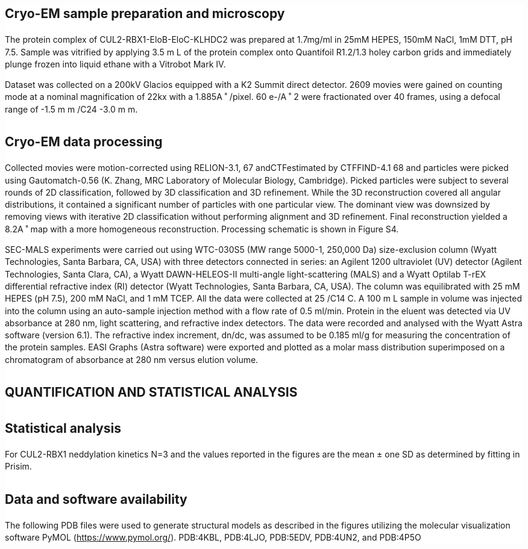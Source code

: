 ## Cryo-EM sample preparation and microscopy

The protein complex of CUL2-RBX1-EloB-EloC-KLHDC2 was prepared at 1.7mg/ml in 25mM HEPES, 150mM NaCl, 1mM DTT, pH 7.5. Sample was vitrified by applying 3.5 m L of the protein complex onto Quantifoil R1.2/1.3 holey carbon grids and immediately plunge frozen into liquid ethane with a Vitrobot Mark IV.

Dataset was collected on a 200kV Glacios equipped with a K2 Summit direct detector. 2609 movies were gained on counting mode at a nominal magnification of 22kx with a 1.885A ˚ /pixel. 60 e-/A ˚ 2 were fractionated over 40 frames, using a defocal range of -1.5 m m /C24 -3.0 m m.

## Cryo-EM data processing

Collected movies were motion-corrected using RELION-3.1, 67 andCTFestimated by CTFFIND-4.1 68 and particles were picked using Gautomatch-0.56 (K. Zhang, MRC Laboratory of Molecular Biology, Cambridge). Picked particles were subject to several rounds of 2D classification, followed by 3D classification and 3D refinement. While the 3D reconstruction covered all angular distributions, it contained a significant number of particles with one particular view. The dominant view was downsized by removing views with iterative 2D classification without performing alignment and 3D refinement. Final reconstruction yielded a 8.2A ˚ map with a more homogeneous reconstruction. Processing schematic is shown in Figure S4.

SEC-MALS experiments were carried out using WTC-030S5 (MW range 5000-1, 250,000 Da) size-exclusion column (Wyatt Technologies, Santa Barbara, CA, USA) with three detectors connected in series: an Agilent 1200 ultraviolet (UV) detector (Agilent Technologies, Santa Clara, CA), a Wyatt DAWN-HELEOS-II multi-angle light-scattering (MALS) and a Wyatt Optilab T-rEX differential refractive index (RI) detector (Wyatt Technologies, Santa Barbara, CA, USA). The column was equilibrated with 25 mM HEPES (pH 7.5), 200 mM NaCl, and 1 mM TCEP. All the data were collected at 25 /C14 C. A 100 m L sample in volume was injected into the column using an auto-sample injection method with a flow rate of 0.5 ml/min. Protein in the eluent was detected via UV absorbance at 280 nm, light scattering, and refractive index detectors. The data were recorded and analysed with the Wyatt Astra software (version 6.1). The refractive index increment, dn/dc, was assumed to be 0.185 ml/g for measuring the concentration of the protein samples. EASI Graphs (Astra software) were exported and plotted as a molar mass distribution superimposed on a chromatogram of absorbance at 280 nm versus elution volume.

## QUANTIFICATION AND STATISTICAL ANALYSIS

## Statistical analysis

For CUL2-RBX1 neddylation kinetics N=3 and the values reported in the figures are the mean ± one SD as determined by fitting in Prisim.

## Data and software availability

The following PDB files were used to generate structural models as described in the figures utilizing the molecular visualization software PyMOL (https://www.pymol.org/). PDB:4KBL, PDB:4LJO, PDB:5EDV, PDB:4UN2, and PDB:4P5O